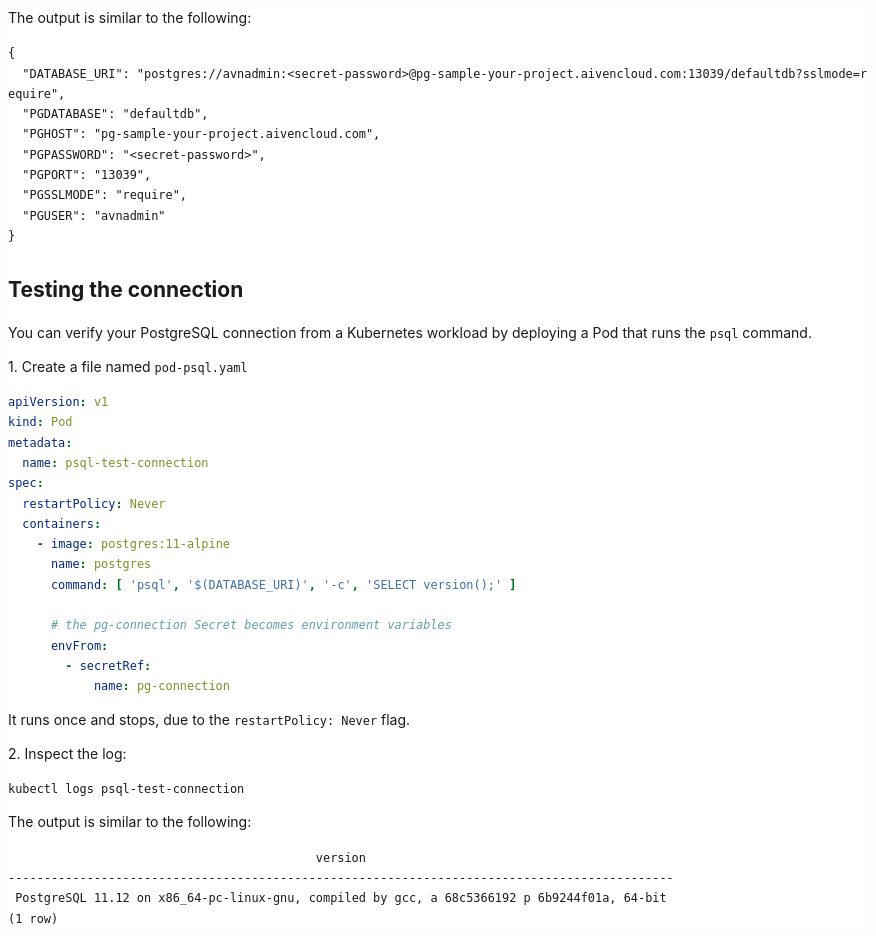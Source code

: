 The output is similar to the following:

```{ .json .no-copy }
{
  "DATABASE_URI": "postgres://avnadmin:<secret-password>@pg-sample-your-project.aivencloud.com:13039/defaultdb?sslmode=require",
  "PGDATABASE": "defaultdb",
  "PGHOST": "pg-sample-your-project.aivencloud.com",
  "PGPASSWORD": "<secret-password>",
  "PGPORT": "13039",
  "PGSSLMODE": "require",
  "PGUSER": "avnadmin"
}
```

## Testing the connection

You can verify your PostgreSQL connection from a Kubernetes workload by deploying a Pod that runs the `psql` command.

1\. Create a file named `pod-psql.yaml`

```yaml
apiVersion: v1
kind: Pod
metadata:
  name: psql-test-connection
spec:
  restartPolicy: Never
  containers:
    - image: postgres:11-alpine
      name: postgres
      command: [ 'psql', '$(DATABASE_URI)', '-c', 'SELECT version();' ]

      # the pg-connection Secret becomes environment variables
      envFrom:
        - secretRef:
            name: pg-connection
```

It runs once and stops, due to the `restartPolicy: Never` flag.

2\. Inspect the log:

```shell
kubectl logs psql-test-connection
```

The output is similar to the following:
```{ .shell .no-copy }
                                           version
---------------------------------------------------------------------------------------------
 PostgreSQL 11.12 on x86_64-pc-linux-gnu, compiled by gcc, a 68c5366192 p 6b9244f01a, 64-bit
(1 row)
```
